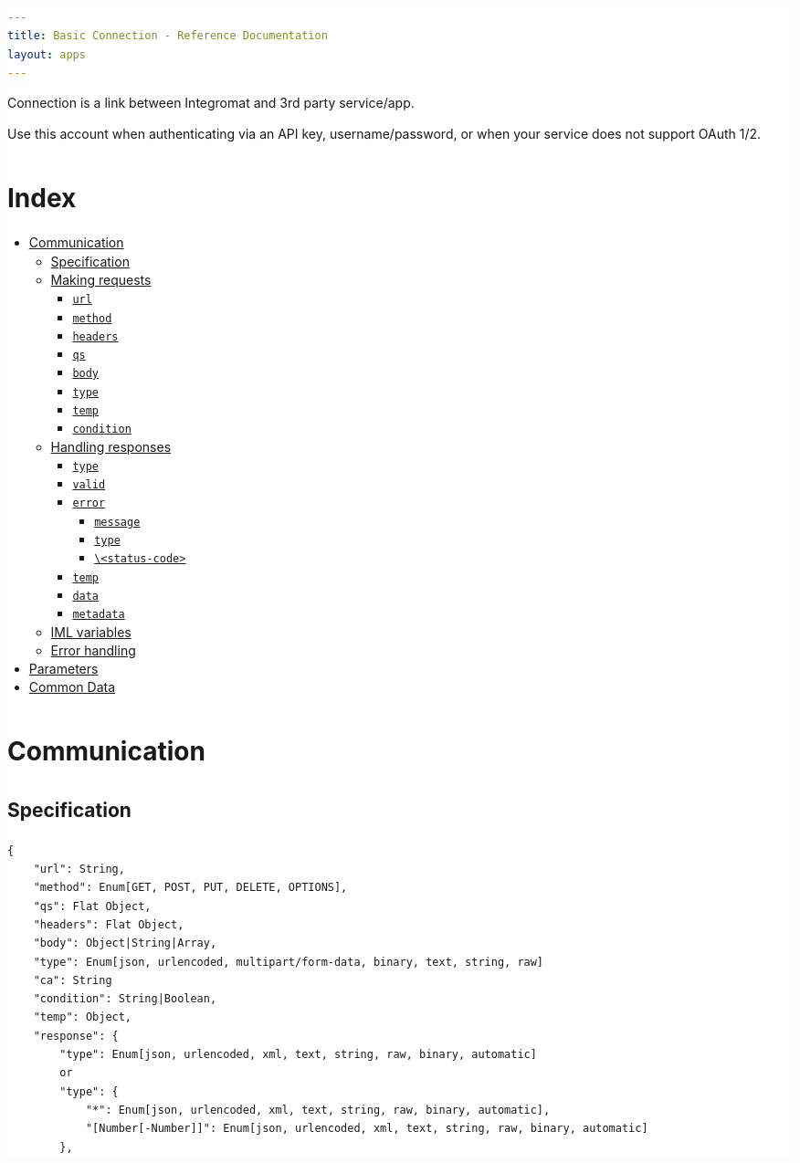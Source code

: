 ```yaml
---
title: Basic Connection - Reference Documentation
layout: apps
---
```


Connection is a link between Integromat and 3rd party service/app.

Use this account when authenticating via an API key, username/password,
or when your service does not support OAuth 1/2.

# Index

- [Communication](#communication)
  - [Specification](#specification)
  - [Making requests](#making-requests)
    - [`url`](#url)
    - [`method`](#method)
    - [`headers`](#headers)
    - [`qs`](#qs)
    - [`body`](#body)
    - [`type`](#request-type)
    - [`temp`](#request-temp)
    - [`condition`](#condition)
  - [Handling responses](#handling-responses)
    - [`type`](#response-type)
    - [`valid`](#valid)
    - [`error`](#error)
      - [`message`](#error-message)
      - [`type`](#error-type)
      - [`\<status-code>`](#error-status-code)
    - [`temp`](#response-temp)
    - [`data`](#data)
    - [`metadata`](#metadata)
  - [IML variables](#iml-variables)
  - [Error handling](#error-handling)
- [Parameters](#parameters)
- [Common Data](#common-data)

# Communication

## Specification

```text
{
    "url": String,
    "method": Enum[GET, POST, PUT, DELETE, OPTIONS],
    "qs": Flat Object,
    "headers": Flat Object,
    "body": Object|String|Array,
    "type": Enum[json, urlencoded, multipart/form-data, binary, text, string, raw]
    "ca": String
    "condition": String|Boolean,
    "temp": Object,
    "response": {
        "type": Enum[json, urlencoded, xml, text, string, raw, binary, automatic]
        or
        "type": {
            "*": Enum[json, urlencoded, xml, text, string, raw, binary, automatic],
            "[Number[-Number]]": Enum[json, urlencoded, xml, text, string, raw, binary, automatic]
        },
```